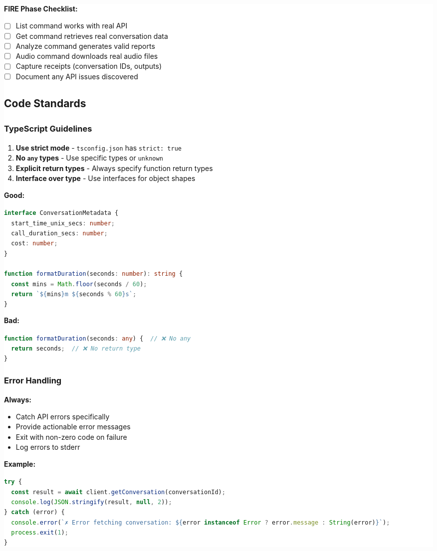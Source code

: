 **FIRE Phase Checklist:**
- [ ] List command works with real API
- [ ] Get command retrieves real conversation data
- [ ] Analyze command generates valid reports
- [ ] Audio command downloads real audio files
- [ ] Capture receipts (conversation IDs, outputs)
- [ ] Document any API issues discovered

## Code Standards

### TypeScript Guidelines

1. **Use strict mode** - `tsconfig.json` has `strict: true`
2. **No `any` types** - Use specific types or `unknown`
3. **Explicit return types** - Always specify function return types
4. **Interface over type** - Use interfaces for object shapes

**Good:**
```typescript
interface ConversationMetadata {
  start_time_unix_secs: number;
  call_duration_secs: number;
  cost: number;
}

function formatDuration(seconds: number): string {
  const mins = Math.floor(seconds / 60);
  return `${mins}m ${seconds % 60}s`;
}
```

**Bad:**
```typescript
function formatDuration(seconds: any) {  // ❌ No any
  return seconds;  // ❌ No return type
}
```

### Error Handling

**Always:**
- Catch API errors specifically
- Provide actionable error messages
- Exit with non-zero code on failure
- Log errors to stderr

**Example:**
```typescript
try {
  const result = await client.getConversation(conversationId);
  console.log(JSON.stringify(result, null, 2));
} catch (error) {
  console.error(`✗ Error fetching conversation: ${error instanceof Error ? error.message : String(error)}`);
  process.exit(1);
}
```
